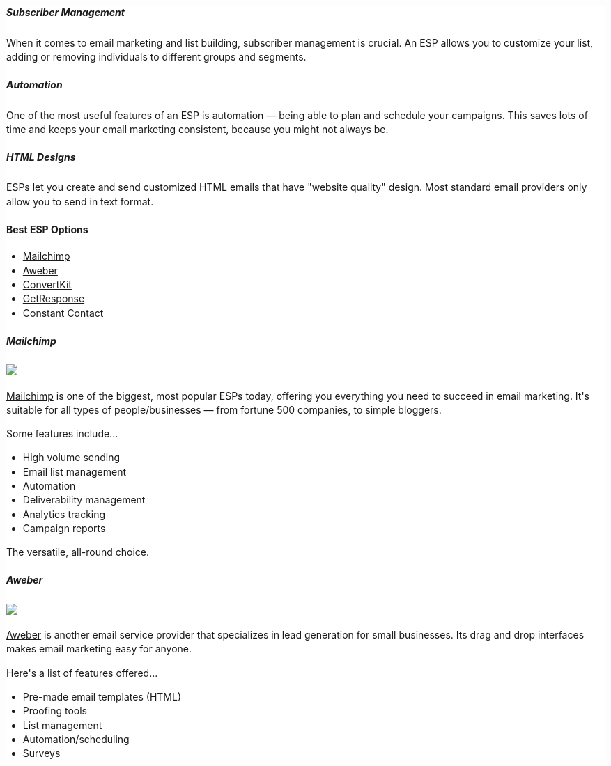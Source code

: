 ##### Subscriber Management

When it comes to email marketing and list building, subscriber management is crucial. An ESP allows you to customize your list, adding or removing individuals to different groups and segments.

##### Automation

One of the most useful features of an ESP is automation — being able to plan and schedule your campaigns. This saves lots of time and keeps your email marketing consistent, because you might not always be.

##### HTML Designs

ESPs let you create and send customized HTML emails that have "website quality" design. Most standard email providers only allow you to send in text format.

#### Best ESP Options

- [Mailchimp](#mail-chimp)
- [Aweber](#a-weber)
- [ConvertKit](#convert-kit)
- [GetResponse](#get-response)
- [Constant Contact](#constant-contact)

##### Mailchimp

![](/images/image-87-1024x499.png)

[Mailchimp](https://mailchimp.com/) is one of the biggest, most popular ESPs today, offering you everything you need to succeed in email marketing. It's suitable for all types of people/businesses — from fortune 500 companies, to simple bloggers.

Some features include...

- High volume sending
- Email list management
- Automation
- Deliverability management
- Analytics tracking
- Campaign reports

The versatile, all-round choice.

##### Aweber

![](/images/image-93-1024x499.png)

[Aweber](https://www.aweber.com/) is another email service provider that specializes in lead generation for small businesses. Its drag and drop interfaces makes email marketing easy for anyone.

Here's a list of features offered...

- Pre-made email templates (HTML)
- Proofing tools
- List management
- Automation/scheduling
- Surveys
